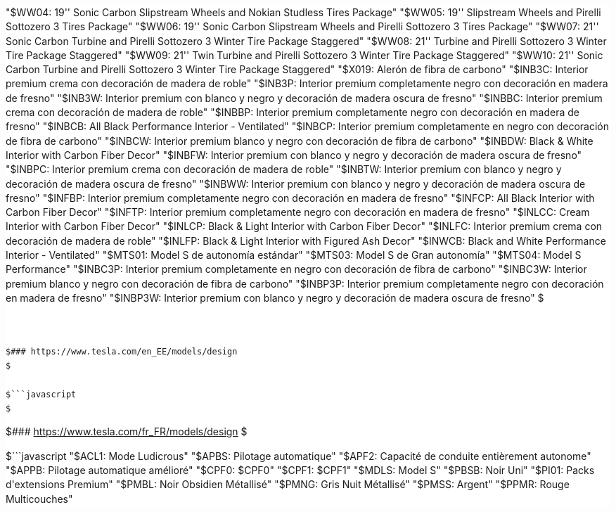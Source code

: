 "$WW04: 19'' Sonic Carbon Slipstream Wheels and Nokian Studless Tires Package"
"$WW05: 19'' Slipstream Wheels and Pirelli Sottozero 3 Tires Package"
"$WW06: 19'' Sonic Carbon Slipstream Wheels and Pirelli Sottozero 3 Tires Package"
"$WW07: 21'' Sonic Carbon Turbine and Pirelli Sottozero 3 Winter Tire Package Staggered"
"$WW08: 21'' Turbine and Pirelli Sottozero 3 Winter Tire Package Staggered"
"$WW09: 21'' Twin Turbine and Pirelli Sottozero 3 Winter Tire Package Staggered"
"$WW10: 21'' Sonic Carbon Turbine and Pirelli Sottozero 3 Winter Tire Package Staggered"
"$X019: Alerón de fibra de carbono"
"$INB3C: Interior premium crema con decoración de madera de roble"
"$INB3P: Interior premium completamente negro con decoración en madera de fresno"
"$INB3W: Interior premium con blanco y negro y decoración de madera oscura de fresno"
"$INBBC: Interior premium crema con decoración de madera de roble"
"$INBBP: Interior premium completamente negro con decoración en madera de fresno"
"$INBCB: All Black Performance Interior - Ventilated"
"$INBCP: Interior premium completamente en negro con decoración de fibra de carbono"
"$INBCW: Interior premium blanco y negro con decoración de fibra de carbono"
"$INBDW: Black & White Interior with Carbon Fiber Decor"
"$INBFW: Interior premium con blanco y negro y decoración de madera oscura de fresno"
"$INBPC: Interior premium crema con decoración de madera de roble"
"$INBTW: Interior premium con blanco y negro y decoración de madera oscura de fresno"
"$INBWW: Interior premium con blanco y negro y decoración de madera oscura de fresno"
"$INFBP: Interior premium completamente negro con decoración en madera de fresno"
"$INFCP: All Black Interior with Carbon Fiber Decor"
"$INFTP: Interior premium completamente negro con decoración en madera de fresno"
"$INLCC: Cream Interior with Carbon Fiber Decor"
"$INLCP:   Black & Light Interior with Carbon Fiber Decor"
"$INLFC: Interior premium crema con decoración de madera de roble"
"$INLFP: Black & Light Interior with Figured Ash Decor"
"$INWCB: Black and White Performance Interior - Ventilated"
"$MTS01: Model S de autonomía estándar"
"$MTS03: Model S de Gran autonomía"
"$MTS04: Model S Performance"
"$INBC3P: Interior premium completamente en negro con decoración de fibra de carbono"
"$INBC3W: Interior premium blanco y negro con decoración de fibra de carbono"
"$INBP3P: Interior premium completamente negro con decoración en madera de fresno"
"$INBP3W: Interior premium con blanco y negro y decoración de madera oscura de fresno"
$
```


$### https://www.tesla.com/en_EE/models/design
$

$```javascript
$
```


$### https://www.tesla.com/fr_FR/models/design
$

$```javascript
"$ACL1: Mode Ludicrous"
"$APBS: Pilotage automatique"
"$APF2: Capacité de conduite entièrement autonome"
"$APPB: Pilotage automatique amélioré"
"$CPF0: $CPF0"
"$CPF1: $CPF1"
"$MDLS: Model S"
"$PBSB: Noir Uni"
"$PI01: Packs d'extensions Premium"
"$PMBL: Noir Obsidien Métallisé"
"$PMNG: Gris Nuit Métallisé"
"$PMSS: Argent"
"$PPMR: Rouge Multicouches"